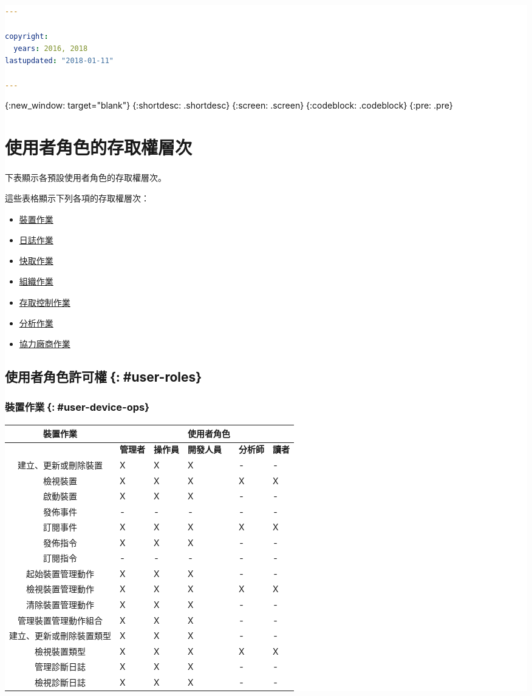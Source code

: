 ```yaml
---

copyright:
  years: 2016, 2018
lastupdated: "2018-01-11"

---
```


{:new_window: target="blank"}
{:shortdesc: .shortdesc}
{:screen: .screen}
{:codeblock: .codeblock}
{:pre: .pre}

# 使用者角色的存取權層次

下表顯示各預設使用者角色的存取權層次。

這些表格顯示下列各項的存取權層次：
- [裝置作業](#user-device-ops)
- [日誌作業](#user-log-ops)
- [快取作業](#user-cache-ops)

- [組織作業](#user-org-ops)
- [存取控制作業](#user-access-ops)
- [分析作業](#user-analytics-ops)
- [協力廠商作業](#user-third-party)  


## 使用者角色許可權 {: #user-roles}

### 裝置作業 {: #user-device-ops}

裝置作業 |||使用者角色|||
:--------: | -------------|-------------|---------------|-----|---
           |**管理者** |**操作員** |**開發人員** |**分析師** |**讀者**
建立、更新或刪除裝置|X |X |X | - | -
檢視裝置|X |X |X |X |X
啟動裝置|X |X |X | - | -
發佈事件| - | - | - | - | -
訂閱事件|X |X |X |X |X
發佈指令|X |X |X | - | -
訂閱指令| - | - | - | - | -
起始裝置管理動作|X |X |X | - | -
檢視裝置管理動作|X |X |X |X |X
清除裝置管理動作|X |X |X | - | -
管理裝置管理動作組合|X |X |X | - | -
建立、更新或刪除裝置類型|X |X |X | - | -
檢視裝置類型|X |X |X |X |X
管理診斷日誌|X |X |X | - | -
檢視診斷日誌|X |X |X | - | -
